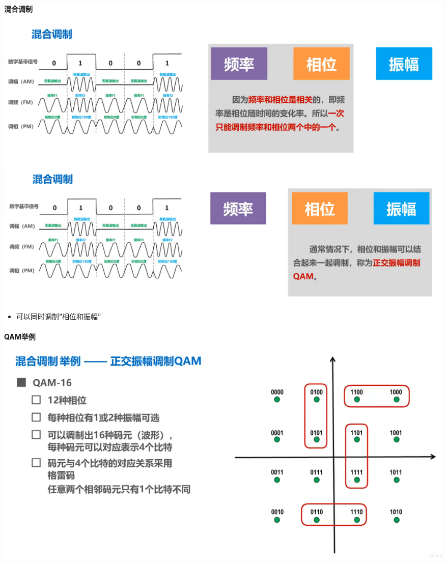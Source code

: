 

#### 混合调制

![image-20220125150342173](computer_network_hnust.assets/image-20220125150342173.png)

![image-20220125150354858](computer_network_hnust.assets/image-20220125150354858.png)

- 可以同时调制“相位和振幅”



#### QAM举例

![image-20220125150606933](computer_network_hnust.assets/image-20220125150606933.png)
